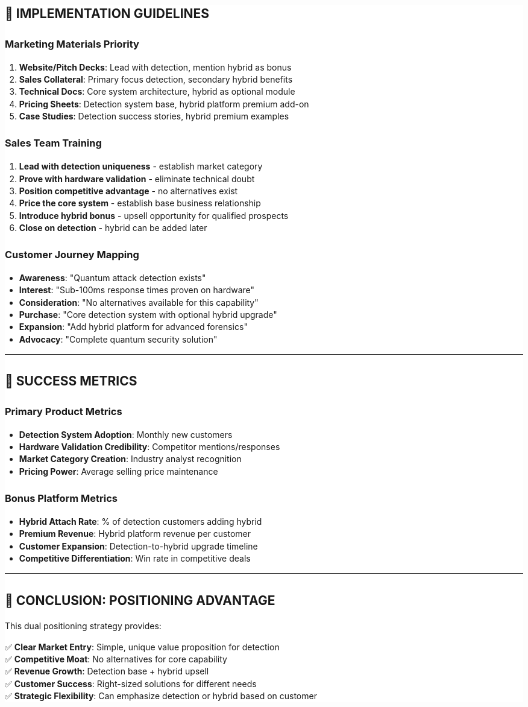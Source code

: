 ## 🔧 **IMPLEMENTATION GUIDELINES**

### **Marketing Materials Priority**
1. **Website/Pitch Decks**: Lead with detection, mention hybrid as bonus
2. **Sales Collateral**: Primary focus detection, secondary hybrid benefits  
3. **Technical Docs**: Core system architecture, hybrid as optional module
4. **Pricing Sheets**: Detection system base, hybrid platform premium add-on
5. **Case Studies**: Detection success stories, hybrid premium examples

### **Sales Team Training**
1. **Lead with detection uniqueness** - establish market category
2. **Prove with hardware validation** - eliminate technical doubt
3. **Position competitive advantage** - no alternatives exist
4. **Price the core system** - establish base business relationship
5. **Introduce hybrid bonus** - upsell opportunity for qualified prospects
6. **Close on detection** - hybrid can be added later

### **Customer Journey Mapping**
- **Awareness**: "Quantum attack detection exists"
- **Interest**: "Sub-100ms response times proven on hardware"
- **Consideration**: "No alternatives available for this capability"
- **Purchase**: "Core detection system with optional hybrid upgrade"
- **Expansion**: "Add hybrid platform for advanced forensics"
- **Advocacy**: "Complete quantum security solution"

---

## 🎉 **SUCCESS METRICS**

### **Primary Product Metrics**
- **Detection System Adoption**: Monthly new customers
- **Hardware Validation Credibility**: Competitor mentions/responses
- **Market Category Creation**: Industry analyst recognition
- **Pricing Power**: Average selling price maintenance

### **Bonus Platform Metrics**
- **Hybrid Attach Rate**: % of detection customers adding hybrid
- **Premium Revenue**: Hybrid platform revenue per customer
- **Customer Expansion**: Detection-to-hybrid upgrade timeline
- **Competitive Differentiation**: Win rate in competitive deals

---

## 🚀 **CONCLUSION: POSITIONING ADVANTAGE**

This dual positioning strategy provides:

✅ **Clear Market Entry**: Simple, unique value proposition for detection  
✅ **Competitive Moat**: No alternatives for core capability  
✅ **Revenue Growth**: Detection base + hybrid upsell  
✅ **Customer Success**: Right-sized solutions for different needs  
✅ **Strategic Flexibility**: Can emphasize detection or hybrid based on customer  
